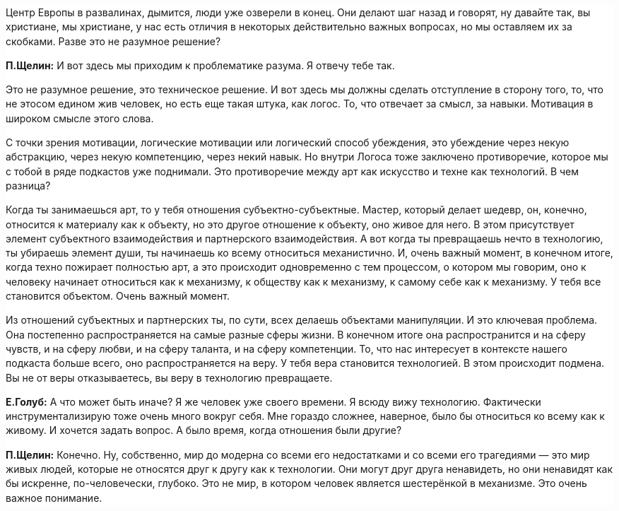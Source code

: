 Центр Европы в развалинах, дымится, люди уже озверели в конец.
Они делают шаг назад и говорят, ну давайте так, вы христиане, мы христиане, у нас есть отличия в некоторых действительно важных вопросах, но мы оставляем их за скобками.
Разве это не разумное решение?

**П.Щелин:**
И вот здесь мы приходим к проблематике разума.
Я отвечу тебе так.

Это не разумное решение, это техническое решение.
И вот здесь мы должны сделать отступление в сторону того, то, что не этосом едином жив человек, но есть еще такая штука, как логос.
То, что отвечает за смысл, за навыки.
Мотивация в широком смысле этого слова.

С точки зрения мотивации, логические мотивации или логический способ убеждения, это убеждение через некую абстракцию, через некую компетенцию, через некий навык.
Но внутри Логоса тоже заключено противоречие, которое мы с тобой в ряде подкастов уже поднимали.
Это противоречие между арт как искусство и техне как технологий.
В чем разница?

Когда ты занимаешься арт, то у тебя отношения субъектно-субъектные.
Мастер, который делает шедевр, он, конечно, относится к материалу как к объекту, но это другое отношение к объекту, оно живое для него.
В этом присутствует элемент субъектного взаимодействия и партнерского взаимодействия.
А вот когда ты превращаешь нечто в технологию, ты убираешь элемент души, ты начинаешь ко всему относиться механистично.
И, очень важный момент, в конечном итоге, когда техно пожирает полностью арт, а это происходит одновременно с тем процессом, о котором мы говорим, оно к человеку начинает относиться как к механизму, к обществу как к механизму, к самому себе как к механизму.
У тебя все становится объектом.
Очень важный момент.

Из отношений субъектных и партнерских ты, по сути, всех делаешь объектами манипуляции.
И это ключевая проблема.
Она постепенно распространяется на самые разные сферы жизни.
В конечном итоге она распространится и на сферу чувств, и на сферу любви, и на сферу таланта, и на сферу компетенции.
То, что нас интересует в контексте нашего подкаста больше всего, оно распространяется на веру.
У тебя вера становится технологией.
В этом происходит подмена.
Вы не от веры отказываетесь, вы веру в технологию превращаете.

**Е.Голуб:**
А что может быть иначе?
Я же человек уже своего времени.
Я всюду вижу технологию.
Фактически инструментализирую тоже очень много вокруг себя.
Мне гораздо сложнее, наверное, было бы относиться ко всему как к живому.
И хочется задать вопрос.
А было время, когда отношения были другие?

**П.Щелин:**
Конечно.
Ну, собственно, мир до модерна со всеми его недостатками и со всеми его трагедиями — это мир живых людей, которые не относятся друг к другу как к технологии.
Они могут друг друга ненавидеть, но они ненавидят как бы искренне, по-человечески, глубоко.
Это не мир, в котором человек является шестерёнкой в механизме.
Это очень важное понимание.
